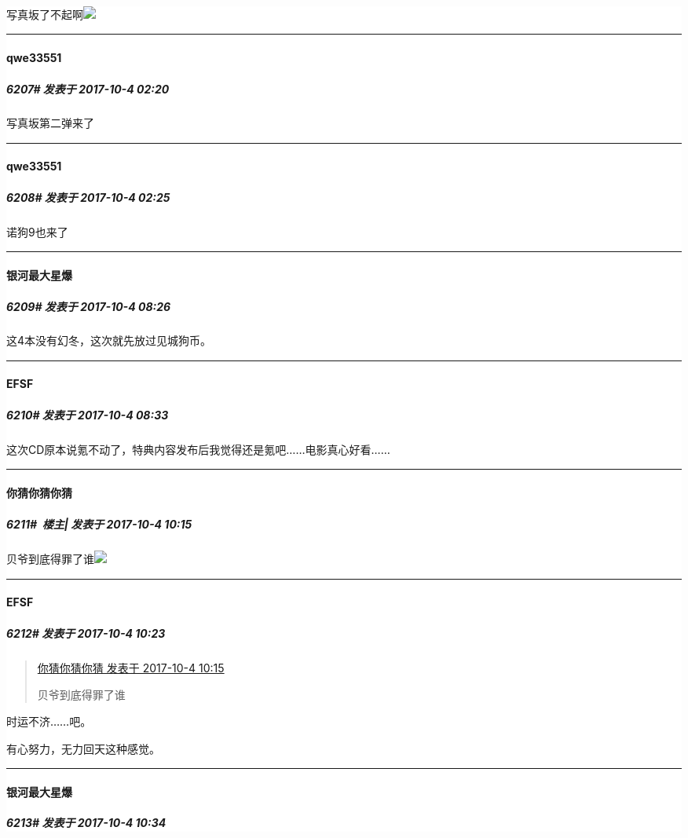 写真坂了不起啊<img src="https://static.saraba1st.com/image/smiley/carton2017/018.gif" referrerpolicy="no-referrer">

*****

####  qwe33551  
##### 6207#       发表于 2017-10-4 02:20

写真坂第二弹来了

*****

####  qwe33551  
##### 6208#       发表于 2017-10-4 02:25

诺狗9也来了

*****

####  银河最大星爆  
##### 6209#       发表于 2017-10-4 08:26

这4本没有幻冬，这次就先放过见城狗币。

*****

####  EFSF  
##### 6210#       发表于 2017-10-4 08:33

这次CD原本说氪不动了，特典内容发布后我觉得还是氪吧……电影真心好看……



*****

####  你猜你猜你猜  
##### 6211#         楼主| 发表于 2017-10-4 10:15

贝爷到底得罪了谁<img src="https://static.saraba1st.com/image/smiley/carton2017/018.gif" referrerpolicy="no-referrer">

*****

####  EFSF  
##### 6212#       发表于 2017-10-4 10:23

<blockquote><a href="httphttps://bbs.saraba1st.com/2b/forum.php?mod=redirect&amp;goto=findpost&amp;pid=37389654&amp;ptid=1102389" target="_blank">你猜你猜你猜 发表于 2017-10-4 10:15</a>

贝爷到底得罪了谁</blockquote>
时运不济……吧。

有心努力，无力回天这种感觉。

*****

####  银河最大星爆  
##### 6213#       发表于 2017-10-4 10:34
